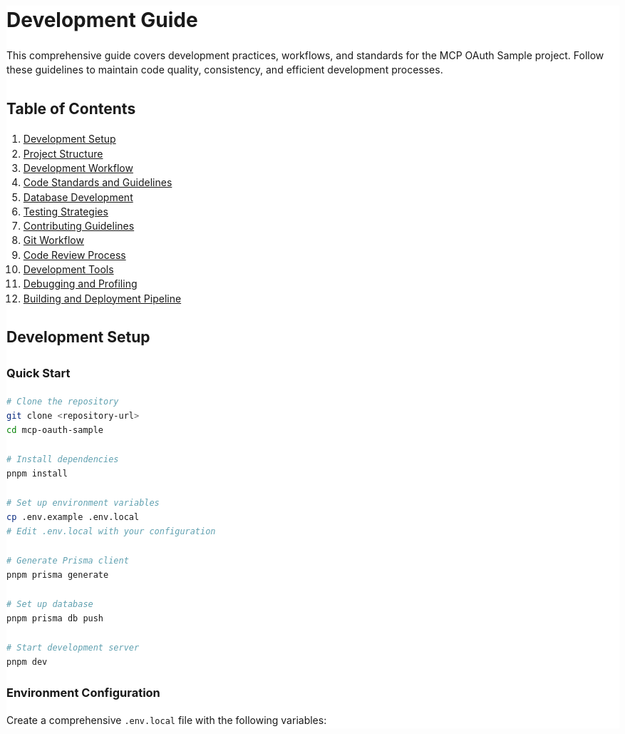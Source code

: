 # Development Guide

This comprehensive guide covers development practices, workflows, and standards for the MCP OAuth Sample project. Follow these guidelines to maintain code quality, consistency, and efficient development processes.

## Table of Contents

1. [Development Setup](#development-setup)
2. [Project Structure](#project-structure)
3. [Development Workflow](#development-workflow)
4. [Code Standards and Guidelines](#code-standards-and-guidelines)
5. [Database Development](#database-development)
6. [Testing Strategies](#testing-strategies)
7. [Contributing Guidelines](#contributing-guidelines)
8. [Git Workflow](#git-workflow)
9. [Code Review Process](#code-review-process)
10. [Development Tools](#development-tools)
11. [Debugging and Profiling](#debugging-and-profiling)
12. [Building and Deployment Pipeline](#building-and-deployment-pipeline)

## Development Setup

### Quick Start

```bash
# Clone the repository
git clone <repository-url>
cd mcp-oauth-sample

# Install dependencies
pnpm install

# Set up environment variables
cp .env.example .env.local
# Edit .env.local with your configuration

# Generate Prisma client
pnpm prisma generate

# Set up database
pnpm prisma db push

# Start development server
pnpm dev
```

### Environment Configuration

Create a comprehensive `.env.local` file with the following variables:
